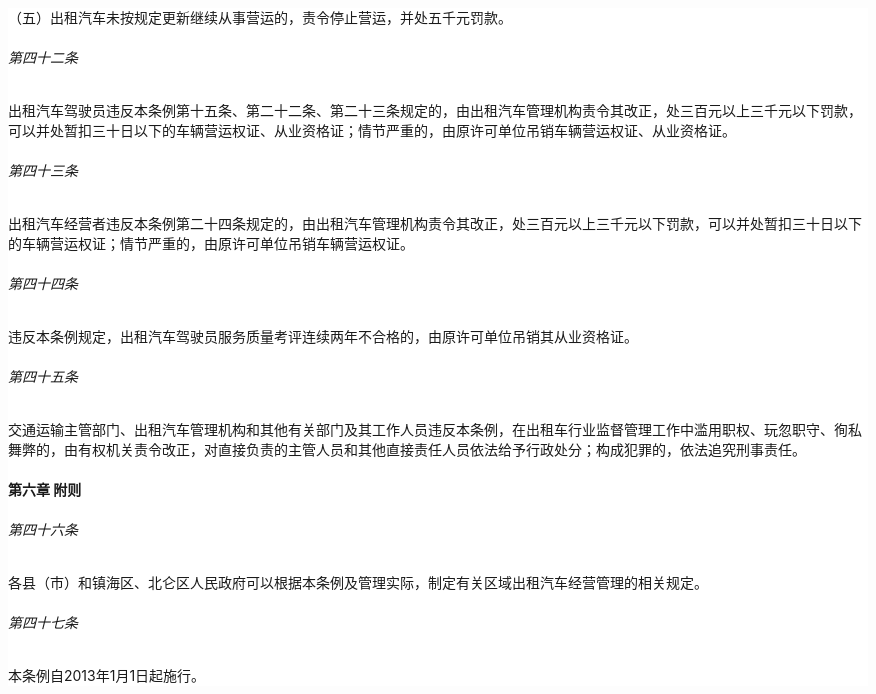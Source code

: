 （五）出租汽车未按规定更新继续从事营运的，责令停止营运，并处五千元罚款。

###### 第四十二条

出租汽车驾驶员违反本条例第十五条、第二十二条、第二十三条规定的，由出租汽车管理机构责令其改正，处三百元以上三千元以下罚款，可以并处暂扣三十日以下的车辆营运权证、从业资格证；情节严重的，由原许可单位吊销车辆营运权证、从业资格证。

###### 第四十三条

出租汽车经营者违反本条例第二十四条规定的，由出租汽车管理机构责令其改正，处三百元以上三千元以下罚款，可以并处暂扣三十日以下的车辆营运权证；情节严重的，由原许可单位吊销车辆营运权证。

###### 第四十四条

违反本条例规定，出租汽车驾驶员服务质量考评连续两年不合格的，由原许可单位吊销其从业资格证。

###### 第四十五条

交通运输主管部门、出租汽车管理机构和其他有关部门及其工作人员违反本条例，在出租车行业监督管理工作中滥用职权、玩忽职守、徇私舞弊的，由有权机关责令改正，对直接负责的主管人员和其他直接责任人员依法给予行政处分；构成犯罪的，依法追究刑事责任。

#### 第六章 附则

###### 第四十六条

各县（市）和镇海区、北仑区人民政府可以根据本条例及管理实际，制定有关区域出租汽车经营管理的相关规定。

###### 第四十七条

本条例自2013年1月1日起施行。
